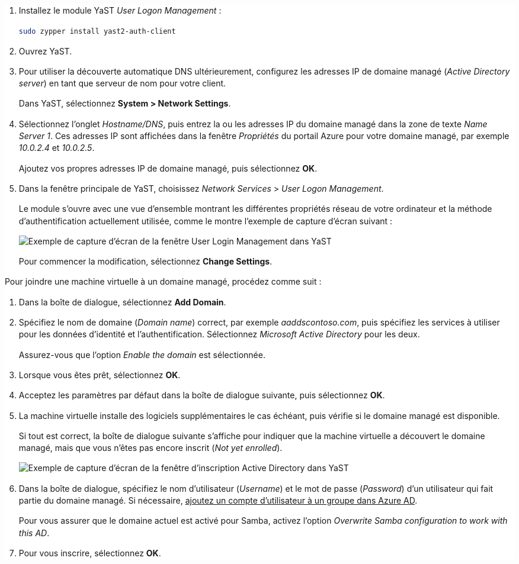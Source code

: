 1. Installez le module YaST *User Logon Management* :

    ```bash
    sudo zypper install yast2-auth-client
    ```

1. Ouvrez YaST.

1. Pour utiliser la découverte automatique DNS ultérieurement, configurez les adresses IP de domaine managé (*Active Directory server*) en tant que serveur de nom pour votre client.

    Dans YaST, sélectionnez **System > Network Settings**.

1. Sélectionnez l’onglet *Hostname/DNS*, puis entrez la ou les adresses IP du domaine managé dans la zone de texte *Name Server 1*. Ces adresses IP sont affichées dans la fenêtre *Propriétés* du portail Azure pour votre domaine managé, par exemple *10.0.2.4* et *10.0.2.5*.

    Ajoutez vos propres adresses IP de domaine managé, puis sélectionnez **OK**.

1. Dans la fenêtre principale de YaST, choisissez *Network Services* > *User Logon Management*.

    Le module s’ouvre avec une vue d’ensemble montrant les différentes propriétés réseau de votre ordinateur et la méthode d’authentification actuellement utilisée, comme le montre l’exemple de capture d’écran suivant :

    ![Exemple de capture d’écran de la fenêtre User Login Management dans YaST](./media/join-suse-linux-vm/overview-window.png)

    Pour commencer la modification, sélectionnez **Change Settings**.

Pour joindre une machine virtuelle à un domaine managé, procédez comme suit :

1. Dans la boîte de dialogue, sélectionnez **Add Domain**.

1. Spécifiez le nom de domaine (*Domain name*) correct, par exemple *aaddscontoso.com*, puis spécifiez les services à utiliser pour les données d’identité et l’authentification. Sélectionnez *Microsoft Active Directory* pour les deux.

    Assurez-vous que l’option *Enable the domain* est sélectionnée.

1. Lorsque vous êtes prêt, sélectionnez **OK**.

1. Acceptez les paramètres par défaut dans la boîte de dialogue suivante, puis sélectionnez **OK**.

1. La machine virtuelle installe des logiciels supplémentaires le cas échéant, puis vérifie si le domaine managé est disponible.

    Si tout est correct, la boîte de dialogue suivante s’affiche pour indiquer que la machine virtuelle a découvert le domaine managé, mais que vous n’êtes pas encore inscrit (*Not yet enrolled*).

    ![Exemple de capture d’écran de la fenêtre d’inscription Active Directory dans YaST](./media/join-suse-linux-vm/enroll-window.png)

1. Dans la boîte de dialogue, spécifiez le nom d’utilisateur (*Username*) et le mot de passe (*Password*) d’un utilisateur qui fait partie du domaine managé. Si nécessaire, [ajoutez un compte d’utilisateur à un groupe dans Azure AD](../active-directory/fundamentals/active-directory-groups-members-azure-portal.md).

    Pour vous assurer que le domaine actuel est activé pour Samba, activez l’option *Overwrite Samba configuration to work with this AD*.

1. Pour vous inscrire, sélectionnez **OK**.
